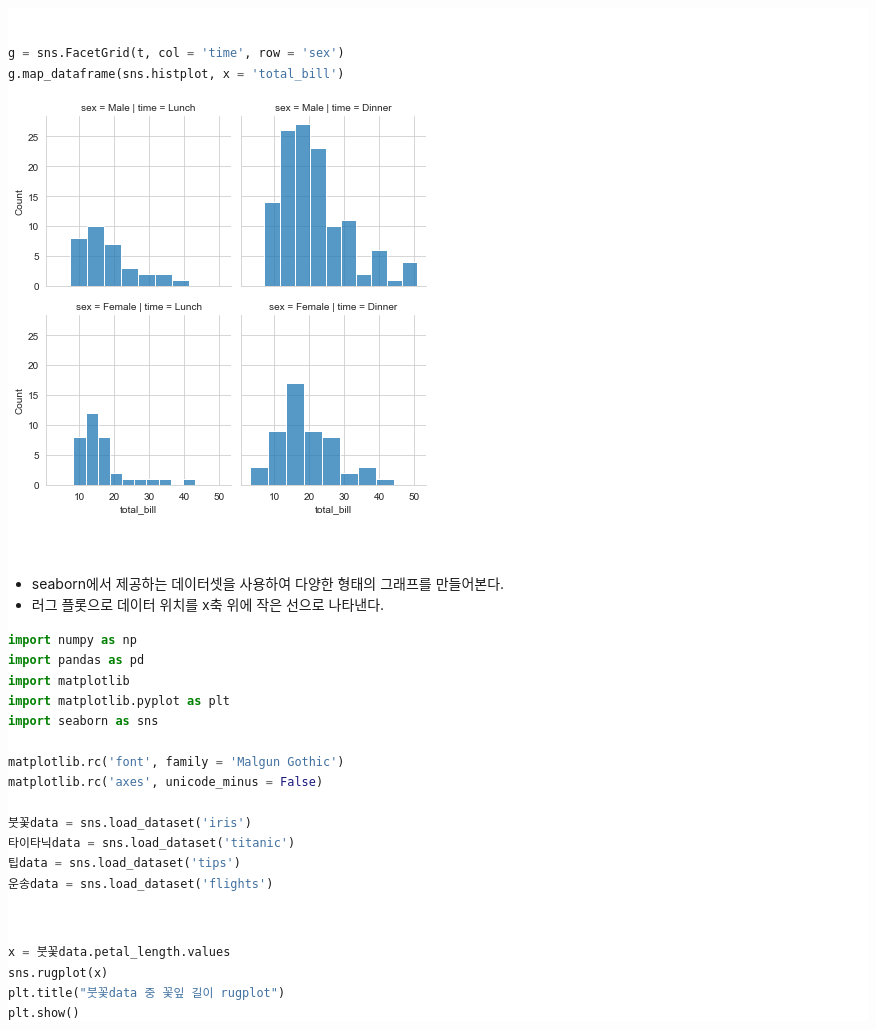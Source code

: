 <br/>

```python
g = sns.FacetGrid(t, col = 'time', row = 'sex')
g.map_dataframe(sns.histplot, x = 'total_bill')
```

![image_11](https://github.com/Cheolyong-Kim/TIL/blob/master/%EB%8D%B0%EC%9D%B4%ED%84%B0%20%EC%8B%9C%EA%B0%81%ED%99%94/%EB%8D%B0%EC%9D%B4%ED%84%B0%20%EC%8B%9C%EA%B0%81%ED%99%94%2005/11.png?raw=true)

<br/>

- seaborn에서 제공하는 데이터셋을 사용하여 다양한 형태의 그래프를 만들어본다.
- 러그 플롯으로 데이터 위치를 x축 위에 작은 선으로 나타낸다.

```python
import numpy as np
import pandas as pd
import matplotlib
import matplotlib.pyplot as plt
import seaborn as sns

matplotlib.rc('font', family = 'Malgun Gothic')
matplotlib.rc('axes', unicode_minus = False)

붓꽃data = sns.load_dataset('iris')
타이타닉data = sns.load_dataset('titanic')
팁data = sns.load_dataset('tips')
운송data = sns.load_dataset('flights')
```

<br/>

```python
x = 붓꽃data.petal_length.values
sns.rugplot(x)
plt.title("붓꽃data 중 꽃잎 길이 rugplot")
plt.show()
```
